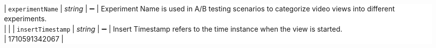 | `experimentName`                                                                                                                                                                                                                                                                                                                                                                                                       | *string*                                                                                                                                                                                                                                                                                                                                                                                                               | :heavy_minus_sign:                                                                                                                                                                                                                                                                                                                                                                                                     | Experiment Name is used in A/B testing scenarios to categorize video views into different experiments.<br/>                                                                                                                                                                                                                                                                                                            | <nil>                                                                                                                                                                                                                                                                                                                                                                                                                  |
| `insertTimestamp`                                                                                                                                                                                                                                                                                                                                                                                                      | *string*                                                                                                                                                                                                                                                                                                                                                                                                               | :heavy_minus_sign:                                                                                                                                                                                                                                                                                                                                                                                                     | Insert Timestamp refers to the time instance when the view is started.<br/>                                                                                                                                                                                                                                                                                                                                            | 1710591342067                                                                                                                                                                                                                                                                                                                                                                                                          |